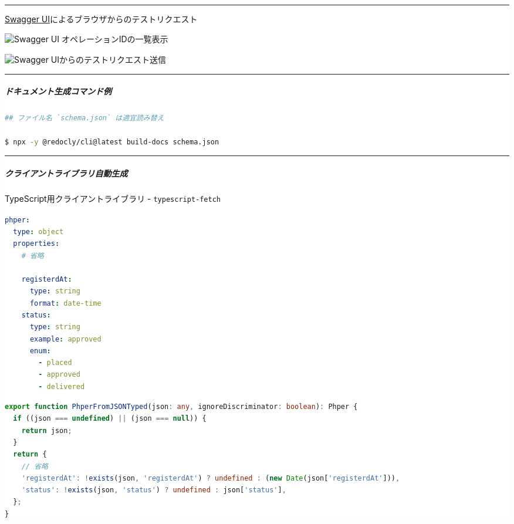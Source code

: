 </div>

----

[Swagger UI](https://swagger.io/tools/swagger-ui/)によるブラウザからのテストリクエスト

<div class="post-flex">

![](Swagger-UI-ATF.png "Swagger UI オペレーションIDの一覧表示")

![](Swagger-UI-テストリクエスト.png "Swagger UIからのテストリクエスト送信")

</div>

---

##### ドキュメント生成コマンド例

```bash
## ファイル名 `schema.json` は適宜読み替え

$ npx -y @redocly/cli@latest build-docs schema.json
```

---

##### クライアントライブラリ自動生成

TypeScript用クライアントライブラリ - `typescript-fetch`

```yaml
phper:
  type: object
  properties:
    # 省略

    registerdAt:
      type: string
      format: date-time
    status:
      type: string
      example: approved
      enum:
        - placed
        - approved
        - delivered
```

```ts
export function PhperFromJSONTyped(json: any, ignoreDiscriminator: boolean): Phper {
  if ((json === undefined) || (json === null)) {
    return json;
  }
  return {
    // 省略
    'registerdAt': !exists(json, 'registerdAt') ? undefined : (new Date(json['registerdAt'])),
    'status': !exists(json, 'status') ? undefined : json['status'],
  };
}
```
